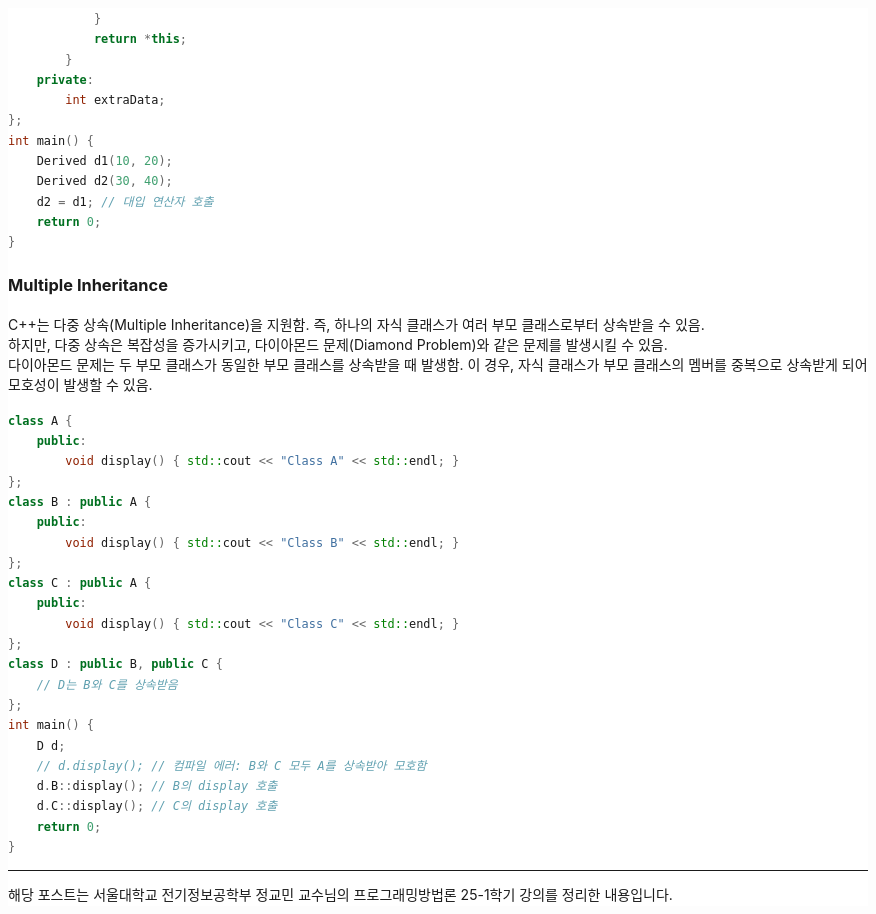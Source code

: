```cpp
            }
            return *this;
        }
    private:
        int extraData;
};
int main() {
    Derived d1(10, 20);
    Derived d2(30, 40);
    d2 = d1; // 대입 연산자 호출
    return 0;
}
```

### Multiple Inheritance
C++는 다중 상속(Multiple Inheritance)을 지원함. 즉, 하나의 자식 클래스가 여러 부모 클래스로부터 상속받을 수 있음.  
하지만, 다중 상속은 복잡성을 증가시키고, 다이아몬드 문제(Diamond Problem)와 같은 문제를 발생시킬 수 있음.  
다이아몬드 문제는 두 부모 클래스가 동일한 부모 클래스를 상속받을 때 발생함. 이 경우, 자식 클래스가 부모 클래스의 멤버를 중복으로 상속받게 되어 모호성이 발생할 수 있음.  
```cpp
class A {
    public:
        void display() { std::cout << "Class A" << std::endl; }
};
class B : public A {
    public:
        void display() { std::cout << "Class B" << std::endl; }
};
class C : public A {
    public:
        void display() { std::cout << "Class C" << std::endl; }
};
class D : public B, public C {
    // D는 B와 C를 상속받음
};
int main() {
    D d;
    // d.display(); // 컴파일 에러: B와 C 모두 A를 상속받아 모호함
    d.B::display(); // B의 display 호출
    d.C::display(); // C의 display 호출
    return 0;
}
```

---
해당 포스트는 서울대학교 전기정보공학부 정교민 교수님의 프로그래밍방법론 25-1학기 강의를 정리한 내용입니다.
